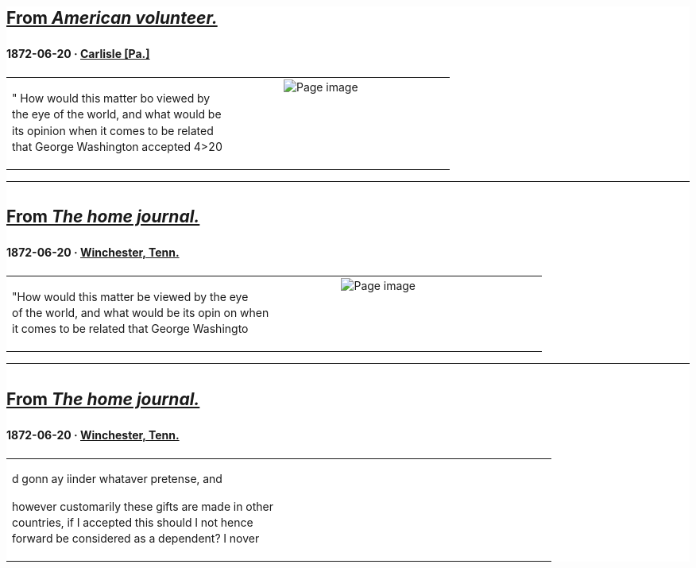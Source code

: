 
## [From _American volunteer._](https://panewsarchive.psu.edu/lccn/sn83032169/1872-06-20/ed-1/seq-1/)

#### 1872-06-20 &middot; [Carlisle [Pa.]](http://dbpedia.org/resource/Carlisle%2C_Pennsylvania)

<table style="width: 100%;"><tr><td style="width: 50%">

  
&quot; How would this matter bo viewed by  
the eye of the world, and what would be  
its opinion when it comes to be related  
that George Washington accepted 4&gt;20
</td><td style="width: 50%; max-height: 75%; margin: auto; display: block;">
<img alt="Page image" src="https://panewsarchive.psu.edu/iiif/batch_pst_nixonrm_ver01%2Fdata%2Fsn83032169%2F000001752%2F1872062001%2F0093.jp2/pct:81.57132512671977,33.610271903323266,10.133055756698045,1.6328585814990648/!600,600/0/default.jpg"/>
</td>
</tr></table>

---

## [From _The home journal._](https://www.loc.gov/resource/sn95068565/1872-06-20/ed-1/?sp=1)

#### 1872-06-20 &middot; [Winchester, Tenn.](http://dbpedia.org/resource/Winchester%2C_Tennessee)

<table style="width: 100%;"><tr><td style="width: 50%">

  
&quot;How would this matter be viewed by the eye  
of the world, and what would be its opin on when  
it comes to be related that George Washingto
</td><td style="width: 50%; max-height: 75%; margin: auto; display: block;">
<img alt="Page image" src="https://tile.loc.gov/image-services/iiif/service:ndnp:tu:batch_tu_arthur_ver01:data:sn95068565:00280779155:1872062001:0336/pct:52.658176672730946,24.378109452736318,12.08813422276127,1.0219174398278876/!600,600/0/default.jpg"/>
</td>
</tr></table>

---

## [From _The home journal._](https://www.loc.gov/resource/sn95068565/1872-06-20/ed-1/?sp=1)

#### 1872-06-20 &middot; [Winchester, Tenn.](http://dbpedia.org/resource/Winchester%2C_Tennessee)

<table style="width: 100%;"><tr><td style="width: 50%">

  
d gonn ay iinder whataver pretense, and  
  
however customarily these gifts are made in other  
countries, if I accepted this should I not hence­  
forward be considered as a dependent? I nover  
  